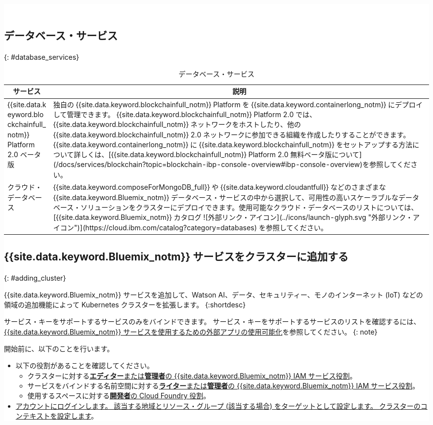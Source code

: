 <br />


## データベース・サービス
{: #database_services}

<table summary="この表は、クラスターに追加してデータベース機能を追加するために使用できるサービスを示しています。行は左から右に読み、1 列目はサービスの名前、2 列目はサービスの説明です。">
<caption>データベース・サービス</caption>
<thead>
<tr>
<th>サービス</th>
<th>説明</th>
</tr>
</thead>
<tbody>
  <tr>
    <td>{{site.data.keyword.blockchainfull_notm}} Platform 2.0 ベータ版</td>
    <td>独自の {{site.data.keyword.blockchainfull_notm}} Platform を {{site.data.keyword.containerlong_notm}} にデプロイして管理できます。 {{site.data.keyword.blockchainfull_notm}} Platform 2.0 では、{{site.data.keyword.blockchainfull_notm}} ネットワークをホストしたり、他の {{site.data.keyword.blockchainfull_notm}} 2.0 ネットワークに参加できる組織を作成したりすることができます。{{site.data.keyword.containerlong_notm}} に {{site.data.keyword.blockchainfull_notm}} をセットアップする方法について詳しくは、[{{site.data.keyword.blockchainfull_notm}} Platform 2.0 無料ベータ版について](/docs/services/blockchain?topic=blockchain-ibp-console-overview#ibp-console-overview)を参照してください。</td>
  </tr>
<tr>
  <td>クラウド・データベース</td>
  <td>{{site.data.keyword.composeForMongoDB_full}} や {{site.data.keyword.cloudantfull}} などのさまざまな {{site.data.keyword.Bluemix_notm}} データベース・サービスの中から選択して、可用性の高いスケーラブルなデータベース・ソリューションをクラスターにデプロイできます。使用可能なクラウド・データベースのリストについては、[{{site.data.keyword.Bluemix_notm}} カタログ ![外部リンク・アイコン](../icons/launch-glyph.svg "外部リンク・アイコン")](https://cloud.ibm.com/catalog?category=databases) を参照してください。</td>
  </tr>
  </tbody>
  </table>


## {{site.data.keyword.Bluemix_notm}} サービスをクラスターに追加する
{: #adding_cluster}

{{site.data.keyword.Bluemix_notm}} サービスを追加して、Watson AI、データ、セキュリティー、モノのインターネット (IoT) などの領域の追加機能によって Kubernetes クラスターを拡張します。
{:shortdesc}

サービス・キーをサポートするサービスのみをバインドできます。 サービス・キーをサポートするサービスのリストを確認するには、[{{site.data.keyword.Bluemix_notm}} サービスを使用するための外部アプリの使用可能化](/docs/resources?topic=resources-externalapp#externalapp)を参照してください。
{: note}

開始前に、以下のことを行います。
- 以下の役割があることを確認してください。
    - クラスターに対する[**エディター**または**管理者**の {{site.data.keyword.Bluemix_notm}} IAM サービス役割](/docs/containers?topic=containers-users#platform)。
    - サービスをバインドする名前空間に対する[**ライター**または**管理者**の {{site.data.keyword.Bluemix_notm}} IAM サービス役割](/docs/containers?topic=containers-users#platform)。
    - 使用するスペースに対する[**開発者**の Cloud Foundry 役割](/docs/iam?topic=iam-mngcf#mngcf)。
- [アカウントにログインします。 該当する地域とリソース・グループ (該当する場合) をターゲットとして設定します。 クラスターのコンテキストを設定します](/docs/containers?topic=containers-cs_cli_install#cs_cli_configure)。
